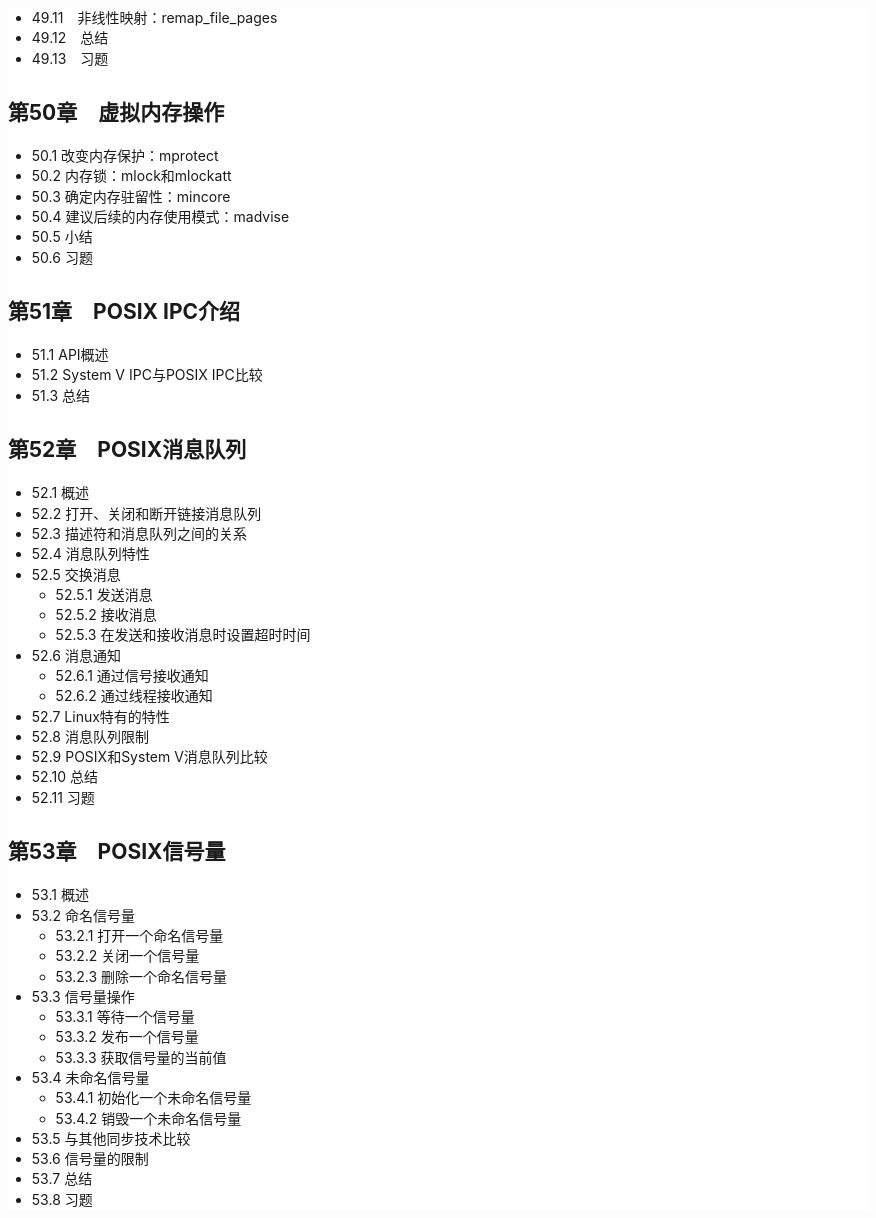 + 49.11　非线性映射：remap_file_pages
+ 49.12　总结
+ 49.13　习题

## 第50章　虚拟内存操作

+ 50.1 改变内存保护：mprotect
+ 50.2 内存锁：mlock和mlockatt
+ 50.3 确定内存驻留性：mincore
+ 50.4 建议后续的内存使用模式：madvise
+ 50.5 小结
+ 50.6 习题

## 第51章　POSIX IPC介绍

+ 51.1 API概述
+ 51.2 System V IPC与POSIX IPC比较
+ 51.3 总结

## 第52章　POSIX消息队列

+ 52.1 概述
+ 52.2 打开、关闭和断开链接消息队列
+ 52.3 描述符和消息队列之间的关系
+ 52.4 消息队列特性
+ 52.5 交换消息
	+ 52.5.1 发送消息
	+ 52.5.2 接收消息
	+ 52.5.3 在发送和接收消息时设置超时时间
+ 52.6 消息通知
	+ 52.6.1 通过信号接收通知
	+ 52.6.2 通过线程接收通知
+ 52.7 Linux特有的特性
+ 52.8 消息队列限制
+ 52.9 POSIX和System V消息队列比较
+ 52.10 总结
+ 52.11 习题

## 第53章　POSIX信号量

+ 53.1 概述
+ 53.2 命名信号量
	+ 53.2.1 打开一个命名信号量
	+ 53.2.2 关闭一个信号量
	+ 53.2.3 删除一个命名信号量
+ 53.3 信号量操作
	+ 53.3.1 等待一个信号量
	+ 53.3.2 发布一个信号量
	+ 53.3.3 获取信号量的当前值
+ 53.4 未命名信号量
	+ 53.4.1 初始化一个未命名信号量
	+ 53.4.2 销毁一个未命名信号量
+ 53.5 与其他同步技术比较
+ 53.6 信号量的限制
+ 53.7 总结
+ 53.8 习题
